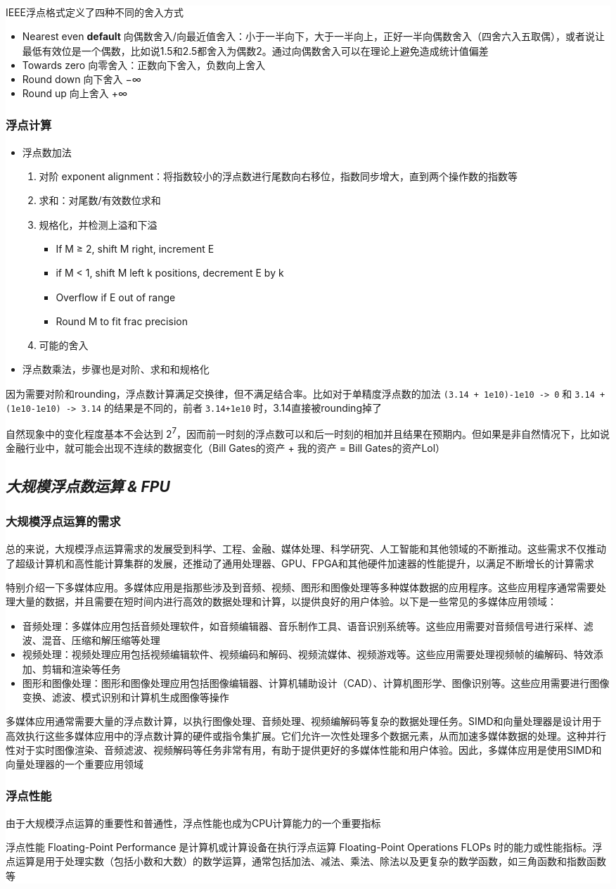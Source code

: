 IEEE浮点格式定义了四种不同的舍入方式

* Nearest even **default** 向偶数舍入/向最近值舍入：小于一半向下，大于一半向上，正好一半向偶数舍入（四舍六入五取偶），或者说让最低有效位是一个偶数，比如说1.5和2.5都舍入为偶数2。通过向偶数舍入可以在理论上避免造成统计值偏差
* Towards zero 向零舍入：正数向下舍入，负数向上舍入
* Round down 向下舍入 $-\infty$
* Round up 向上舍入 $+\infty$

### 浮点计算

* 浮点数加法
  1. 对阶 exponent alignment：将指数较小的浮点数进行尾数向右移位，指数同步增大，直到两个操作数的指数等
  
  2. 求和：对尾数/有效数位求和
  
  3. 规格化，并检测上溢和下溢
  
     * If M ≥ 2, shift M right, increment E
  
     * if M < 1, shift M left k positions, decrement E by k
  
     * Overflow if E out of range
  
     * Round M to fit frac precision
  
  4. 可能的舍入
* 浮点数乘法，步骤也是对阶、求和和规格化

因为需要对阶和rounding，浮点数计算满足交换律，但不满足结合率。比如对于单精度浮点数的加法 `(3.14 + 1e10)-1e10 -> 0` 和 `3.14 + (1e10-1e10) -> 3.14` 的结果是不同的，前者 `3.14+1e10` 时，3.14直接被rounding掉了

自然现象中的变化程度基本不会达到 $2^7$，因而前一时刻的浮点数可以和后一时刻的相加并且结果在预期内。但如果是非自然情况下，比如说金融行业中，就可能会出现不连续的数据变化（Bill Gates的资产 + 我的资产 = Bill Gates的资产Lol）

## *大规模浮点数运算 & FPU*

### 大规模浮点运算的需求

总的来说，大规模浮点运算需求的发展受到科学、工程、金融、媒体处理、科学研究、人工智能和其他领域的不断推动。这些需求不仅推动了超级计算机和高性能计算集群的发展，还推动了通用处理器、GPU、FPGA和其他硬件加速器的性能提升，以满足不断增长的计算需求

特别介绍一下多媒体应用。多媒体应用是指那些涉及到音频、视频、图形和图像处理等多种媒体数据的应用程序。这些应用程序通常需要处理大量的数据，并且需要在短时间内进行高效的数据处理和计算，以提供良好的用户体验。以下是一些常见的多媒体应用领域：

* 音频处理：多媒体应用包括音频处理软件，如音频编辑器、音乐制作工具、语音识别系统等。这些应用需要对音频信号进行采样、滤波、混音、压缩和解压缩等处理
* 视频处理：视频处理应用包括视频编辑软件、视频编码和解码、视频流媒体、视频游戏等。这些应用需要处理视频帧的编解码、特效添加、剪辑和渲染等任务
* 图形和图像处理：图形和图像处理应用包括图像编辑器、计算机辅助设计（CAD）、计算机图形学、图像识别等。这些应用需要进行图像变换、滤波、模式识别和计算机生成图像等操作

多媒体应用通常需要大量的浮点数计算，以执行图像处理、音频处理、视频编解码等复杂的数据处理任务。SIMD和向量处理器是设计用于高效执行这些多媒体应用中的浮点数计算的硬件或指令集扩展。它们允许一次性处理多个数据元素，从而加速多媒体数据的处理。这种并行性对于实时图像渲染、音频滤波、视频解码等任务非常有用，有助于提供更好的多媒体性能和用户体验。因此，多媒体应用是使用SIMD和向量处理器的一个重要应用领域

### <span id="浮点性能">浮点性能</span>

由于大规模浮点运算的重要性和普通性，浮点性能也成为CPU计算能力的一个重要指标

浮点性能 Floating-Point Performance 是计算机或计算设备在执行浮点运算 Floating-Point Operations FLOPs 时的能力或性能指标。浮点运算是用于处理实数（包括小数和大数）的数学运算，通常包括加法、减法、乘法、除法以及更复杂的数学函数，如三角函数和指数函数等
